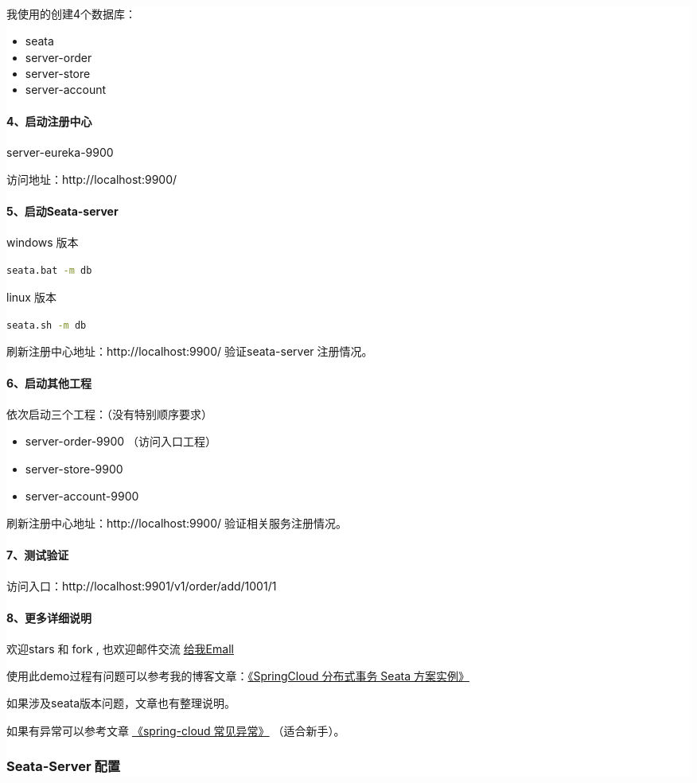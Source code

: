 我使用的创建4个数据库：

- seata
- server-order
- server-store
- server-account

#### 4、启动注册中心

server-eureka-9900

访问地址：http://localhost:9900/

#### 5、启动Seata-server

windows 版本

```bash
seata.bat -m db
```

linux 版本

```bash
seata.sh -m db
```

刷新注册中心地址：http://localhost:9900/ 验证seata-server 注册情况。

#### 6、启动其他工程

 依次启动三个工程：（没有特别顺序要求）

- server-order-9900 （访问入口工程）

- server-store-9900

- server-account-9900

刷新注册中心地址：http://localhost:9900/ 验证相关服务注册情况。



#### 7、测试验证

访问入口：http://localhost:9901/v1/order/add/1001/1



#### 8、更多详细说明

欢迎stars 和 fork , 也欢迎邮件交流 <a href="http://mail.qq.com/cgi-bin/qm_share?t=qm_mailme&email=ssHf097en8Ddwdfyw8Oc0d3f"> 给我Emall </a>

使用此demo过程有问题可以参考我的博客文章：[《SpringCloud 分布式事务 Seata 方案实例》](https://notes.zhangxiaocai.cn/posts/ea07db80.html)

如果涉及seata版本问题，文章也有整理说明。

如果有异常可以参考文章 [《spring-cloud 常见异常》](https://notes.zhangxiaocai.cn/posts/1618e871.html) （适合新手）。

### Seata-Server 配置
